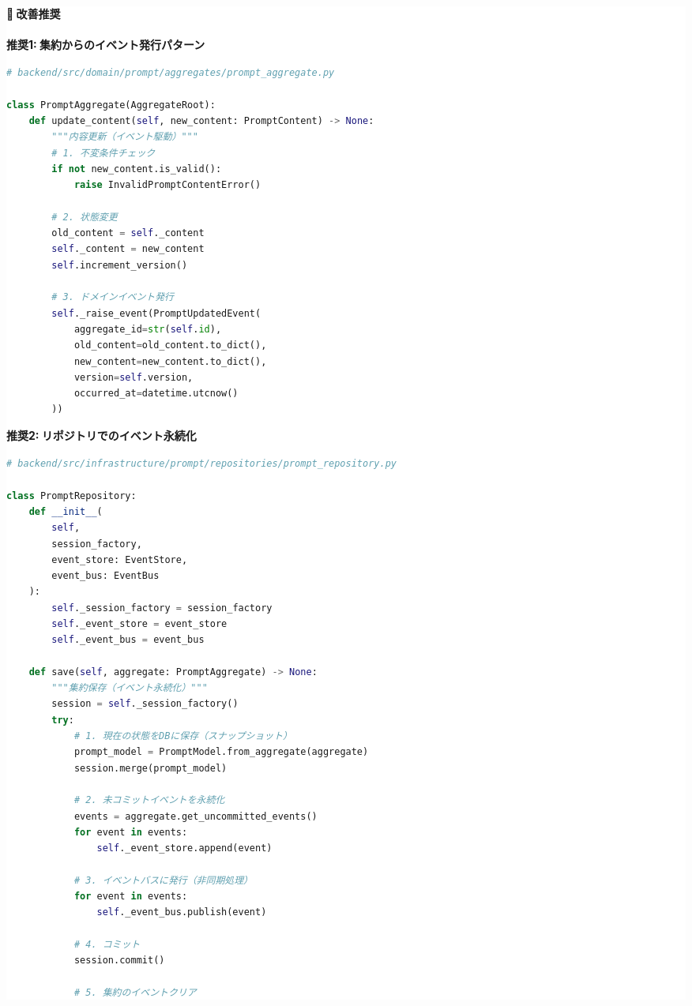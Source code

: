 #### 🔧 改善推奨

**推奨1: 集約からのイベント発行パターン**

```python
# backend/src/domain/prompt/aggregates/prompt_aggregate.py

class PromptAggregate(AggregateRoot):
    def update_content(self, new_content: PromptContent) -> None:
        """内容更新（イベント駆動）"""
        # 1. 不変条件チェック
        if not new_content.is_valid():
            raise InvalidPromptContentError()

        # 2. 状態変更
        old_content = self._content
        self._content = new_content
        self.increment_version()

        # 3. ドメインイベント発行
        self._raise_event(PromptUpdatedEvent(
            aggregate_id=str(self.id),
            old_content=old_content.to_dict(),
            new_content=new_content.to_dict(),
            version=self.version,
            occurred_at=datetime.utcnow()
        ))
```

**推奨2: リポジトリでのイベント永続化**

```python
# backend/src/infrastructure/prompt/repositories/prompt_repository.py

class PromptRepository:
    def __init__(
        self,
        session_factory,
        event_store: EventStore,
        event_bus: EventBus
    ):
        self._session_factory = session_factory
        self._event_store = event_store
        self._event_bus = event_bus

    def save(self, aggregate: PromptAggregate) -> None:
        """集約保存（イベント永続化）"""
        session = self._session_factory()
        try:
            # 1. 現在の状態をDBに保存（スナップショット）
            prompt_model = PromptModel.from_aggregate(aggregate)
            session.merge(prompt_model)

            # 2. 未コミットイベントを永続化
            events = aggregate.get_uncommitted_events()
            for event in events:
                self._event_store.append(event)

            # 3. イベントバスに発行（非同期処理）
            for event in events:
                self._event_bus.publish(event)

            # 4. コミット
            session.commit()

            # 5. 集約のイベントクリア
```